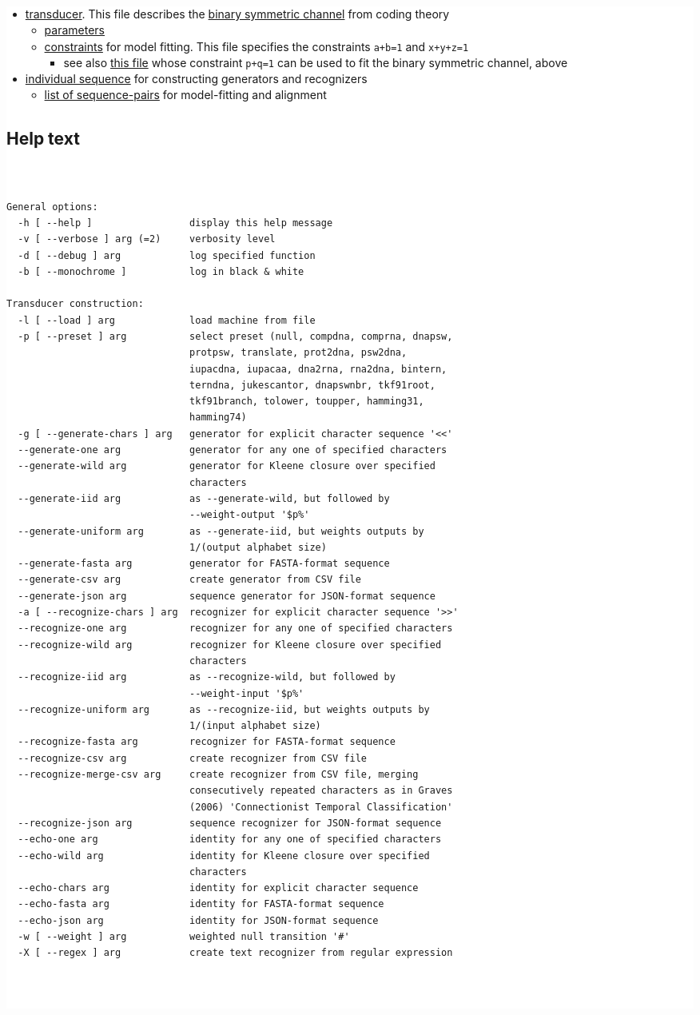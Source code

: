 - [transducer](https://github.com/evoldoers/machineboss/blob/master/t/machine/bitnoise.json). This file describes the [binary symmetric channel](https://en.wikipedia.org/wiki/Binary_symmetric_channel) from coding theory
    - [parameters](https://github.com/evoldoers/machineboss/blob/master/t/io/params.json)
    - [constraints](https://github.com/evoldoers/machineboss/blob/master/t/io/constraints.json) for model fitting. This file specifies the constraints `a+b=1` and `x+y+z=1`
        - see also [this file](https://github.com/evoldoers/machineboss/blob/master/t/io/pqcons.json) whose constraint `p+q=1` can be used to fit the binary symmetric channel, above
- [individual sequence](https://github.com/evoldoers/machineboss/blob/master/t/io/seqAGC.json) for constructing generators and recognizers
    - [list of sequence-pairs](https://github.com/evoldoers/machineboss/blob/master/t/io/seqpairlist.json) for model-fitting and alignment

## Help text

<pre><code>

General options:
  -h [ --help ]                 display this help message
  -v [ --verbose ] arg (=2)     verbosity level
  -d [ --debug ] arg            log specified function
  -b [ --monochrome ]           log in black & white

Transducer construction:
  -l [ --load ] arg             load machine from file
  -p [ --preset ] arg           select preset (null, compdna, comprna, dnapsw, 
                                protpsw, translate, prot2dna, psw2dna, 
                                iupacdna, iupacaa, dna2rna, rna2dna, bintern, 
                                terndna, jukescantor, dnapswnbr, tkf91root, 
                                tkf91branch, tolower, toupper, hamming31, 
                                hamming74)
  -g [ --generate-chars ] arg   generator for explicit character sequence '&lt;&lt;'
  --generate-one arg            generator for any one of specified characters
  --generate-wild arg           generator for Kleene closure over specified 
                                characters
  --generate-iid arg            as --generate-wild, but followed by 
                                --weight-output '$p%'
  --generate-uniform arg        as --generate-iid, but weights outputs by 
                                1/(output alphabet size)
  --generate-fasta arg          generator for FASTA-format sequence
  --generate-csv arg            create generator from CSV file
  --generate-json arg           sequence generator for JSON-format sequence
  -a [ --recognize-chars ] arg  recognizer for explicit character sequence '&gt;&gt;'
  --recognize-one arg           recognizer for any one of specified characters
  --recognize-wild arg          recognizer for Kleene closure over specified 
                                characters
  --recognize-iid arg           as --recognize-wild, but followed by 
                                --weight-input '$p%'
  --recognize-uniform arg       as --recognize-iid, but weights outputs by 
                                1/(input alphabet size)
  --recognize-fasta arg         recognizer for FASTA-format sequence
  --recognize-csv arg           create recognizer from CSV file
  --recognize-merge-csv arg     create recognizer from CSV file, merging 
                                consecutively repeated characters as in Graves 
                                (2006) 'Connectionist Temporal Classification'
  --recognize-json arg          sequence recognizer for JSON-format sequence
  --echo-one arg                identity for any one of specified characters
  --echo-wild arg               identity for Kleene closure over specified 
                                characters
  --echo-chars arg              identity for explicit character sequence
  --echo-fasta arg              identity for FASTA-format sequence
  --echo-json arg               identity for JSON-format sequence
  -w [ --weight ] arg           weighted null transition '#'
  -X [ --regex ] arg            create text recognizer from regular expression
